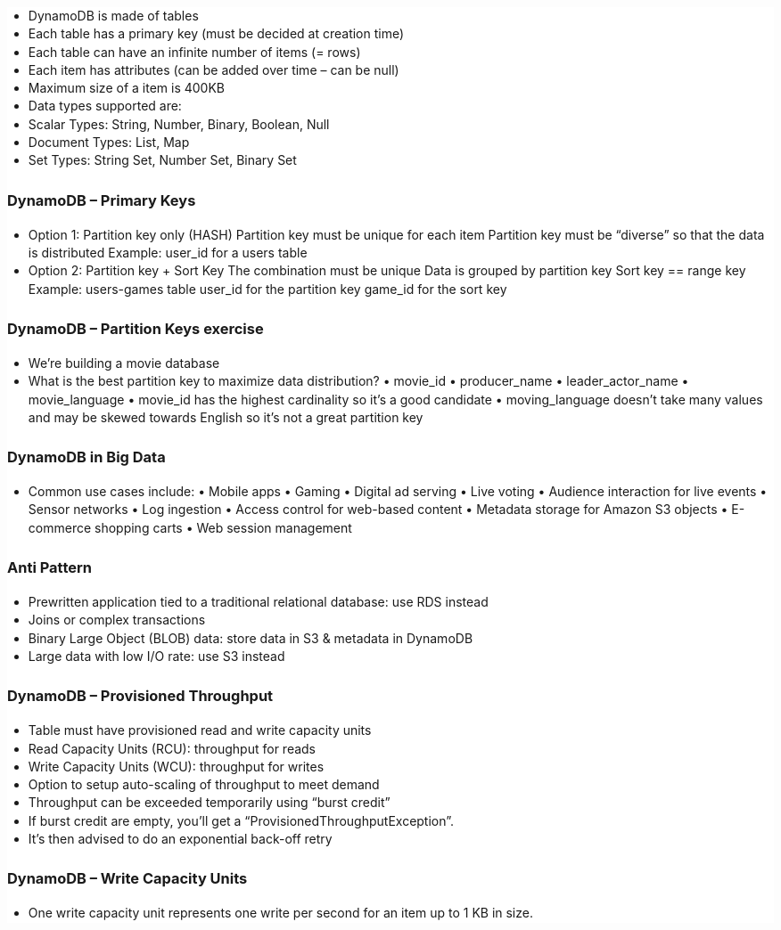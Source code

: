 - DynamoDB is made of tables
- Each table has a primary key (must be decided at creation time)
- Each table can have an infinite number of items (= rows)
- Each item has attributes (can be added over time – can be null)
- Maximum size of a item is 400KB
- Data types supported are:
- Scalar Types: String, Number, Binary, Boolean, Null
- Document Types: List, Map
- Set Types: String Set, Number Set, Binary Set
### DynamoDB – Primary Keys
- Option 1: Partition key only (HASH)
Partition key must be unique for each item
Partition key must be “diverse” so that the data is distributed
Example: user_id for a users table
- Option 2: Partition key + Sort Key
The combination must be unique
Data is grouped by partition key
Sort key == range key
Example: users-games table
user_id for the partition key
game_id for the sort key
### DynamoDB – Partition Keys exercise
- We’re building a movie database
- What is the best partition key to maximize data distribution?
•  movie_id
• producer_name
• leader_actor_name
• movie_language
• movie_id has the highest cardinality so it’s a good candidate
• moving_language doesn’t take many values and may be skewed towards English so it’s not a great partition key
### DynamoDB in Big Data
- Common use cases include:
• Mobile apps
• Gaming
• Digital ad serving
• Live voting
• Audience interaction for live events
• Sensor networks
• Log ingestion
• Access control for web-based content
• Metadata storage for Amazon S3 objects
• E-commerce shopping carts
• Web session management
### Anti Pattern
- Prewritten application tied to a traditional relational database: use RDS instead
- Joins or complex transactions
- Binary Large Object (BLOB) data: store data in S3 & metadata in DynamoDB
- Large data with low I/O rate: use S3 instead
### DynamoDB – Provisioned Throughput
- Table must have provisioned read and write capacity units
- Read Capacity Units (RCU): throughput for reads
- Write Capacity Units (WCU): throughput for writes
- Option to setup auto-scaling of throughput to meet demand
- Throughput can be exceeded temporarily using “burst credit”
- If burst credit are empty, you’ll get a “ProvisionedThroughputException”.
- It’s then advised to do an exponential back-off retry
### DynamoDB – Write Capacity Units
- One write capacity unit represents one write per second for an item up to 1 KB in size.